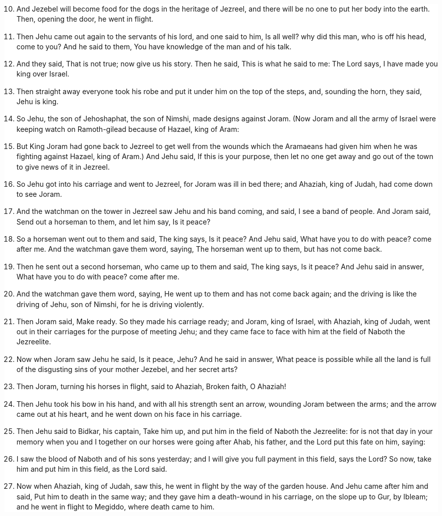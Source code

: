 10. And Jezebel will become food for the dogs in the heritage of Jezreel, and there will be no one to put her body into the earth. Then, opening the door, he went in flight.

11. Then Jehu came out again to the servants of his lord, and one said to him, Is all well? why did this man, who is off his head, come to you? And he said to them, You have knowledge of the man and of his talk.

12. And they said, That is not true; now give us his story. Then he said, This is what he said to me: The Lord says, I have made you king over Israel.

13. Then straight away everyone took his robe and put it under him on the top of the steps, and, sounding the horn, they said, Jehu is king.

14. So Jehu, the son of Jehoshaphat, the son of Nimshi, made designs against Joram. (Now Joram and all the army of Israel were keeping watch on Ramoth-gilead because of Hazael, king of Aram:

15. But King Joram had gone back to Jezreel to get well from the wounds which the Aramaeans had given him when he was fighting against Hazael, king of Aram.) And Jehu said, If this is your purpose, then let no one get away and go out of the town to give news of it in Jezreel.

16. So Jehu got into his carriage and went to Jezreel, for Joram was ill in bed there; and Ahaziah, king of Judah, had come down to see Joram.

17. And the watchman on the tower in Jezreel saw Jehu and his band coming, and said, I see a band of people. And Joram said, Send out a horseman to them, and let him say, Is it peace?

18. So a horseman went out to them and said, The king says, Is it peace? And Jehu said, What have you to do with peace? come after me. And the watchman gave them word, saying, The horseman went up to them, but has not come back.

19. Then he sent out a second horseman, who came up to them and said, The king says, Is it peace? And Jehu said in answer, What have you to do with peace? come after me.

20. And the watchman gave them word, saying, He went up to them and has not come back again; and the driving is like the driving of Jehu, son of Nimshi, for he is driving violently.

21. Then Joram said, Make ready. So they made his carriage ready; and Joram, king of Israel, with Ahaziah, king of Judah, went out in their carriages for the purpose of meeting Jehu; and they came face to face with him at the field of Naboth the Jezreelite.

22. Now when Joram saw Jehu he said, Is it peace, Jehu? And he said in answer, What peace is possible while all the land is full of the disgusting sins of your mother Jezebel, and her secret arts?

23. Then Joram, turning his horses in flight, said to Ahaziah, Broken faith, O Ahaziah!

24. Then Jehu took his bow in his hand, and with all his strength sent an arrow, wounding Joram between the arms; and the arrow came out at his heart, and he went down on his face in his carriage.

25. Then Jehu said to Bidkar, his captain, Take him up, and put him in the field of Naboth the Jezreelite: for is not that day in your memory when you and I together on our horses were going after Ahab, his father, and the Lord put this fate on him, saying:

26. I saw the blood of Naboth and of his sons yesterday; and I will give you full payment in this field, says the Lord? So now, take him and put him in this field, as the Lord said.

27. Now when Ahaziah, king of Judah, saw this, he went in flight by the way of the garden house. And Jehu came after him and said, Put him to death in the same way; and they gave him a death-wound in his carriage, on the slope up to Gur, by Ibleam; and he went in flight to Megiddo, where death came to him.
